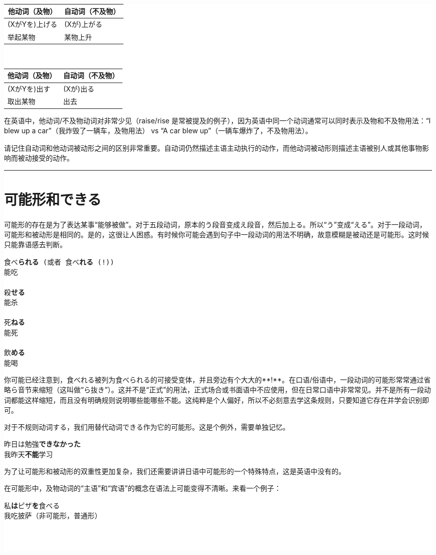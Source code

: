 | 他动词（及物）       | 自动词（不及物）     |
|--------------------|---------------------|
| (XがYを)上げる     | (Xが)上がる         |
| 举起某物           | 某物上升             |

<br />

| 他动词（及物）       | 自动词（不及物）     |
|----------------------|---------------------|
| (XがYを)出す         | (Xが)出る           |
| 取出某物             | 出去                 |

在英语中，他动词/不及物动词对非常少见（raise/rise 是常被提及的例子），因为英语中同一个动词通常可以同时表示及物和不及物用法：“I blew up a car”（我炸毁了一辆车，及物用法） vs “A car blew up”（一辆车爆炸了，不及物用法）。

请记住自动词和他动词被动形之间的区别非常重要。自动词仍然描述主语主动执行的动作，而他动词被动形则描述主语被别人或其他事物影响而被动接受的动作。

---

# 可能形和できる

可能形的存在是为了表达某事“能够被做”。对于五段动词，原本的う段音变成え段音，然后加上る。所以“う”变成“える”。对于一段动词，可能形和被动形是相同的。是的，这很让人困惑。有时候你可能会遇到句子中一段动词的用法不明确，故意模糊是被动还是可能形。这时候只能靠语感去判断。

<pre>
食べ<b>られる</b> (或者 食べ<b>れる</b> (!))
能吃

殺<b>せる</b>
能杀

死<b>ねる</b>
能死

飲<b>める</b>
能喝
</pre>

你可能已经注意到，食べれる被列为食べられる的可接受变体，并且旁边有个大大的**!**。在口语/俗语中，一段动词的可能形常常通过省略ら音节来缩短（这叫做“ら抜き”）。这并不是“正式”的用法，正式场合或书面语中不应使用，但在日常口语中非常常见。并不是所有一段动词都能这样缩短，而且没有明确规则说明哪些能哪些不能。这纯粹是个人偏好，所以不必刻意去学这条规则，只要知道它存在并学会识别即可。

对于不规则动词する，我们用替代动词できる作为它的可能形。这是个例外，需要单独记忆。

<pre>
昨日は勉強<b>できなかった</b>
我昨天<b>不能</b>学习
</pre>

为了让可能形和被动形的双重性更加复杂，我们还需要讲讲日语中可能形的一个特殊特点，这是英语中没有的。

在可能形中，及物动词的“主语”和“宾语”的概念在语法上可能变得不清晰。来看一个例子：

<pre>
私<b>は</b>ピザ<b>を</b>食べる
我吃披萨（非可能形，普通形）
